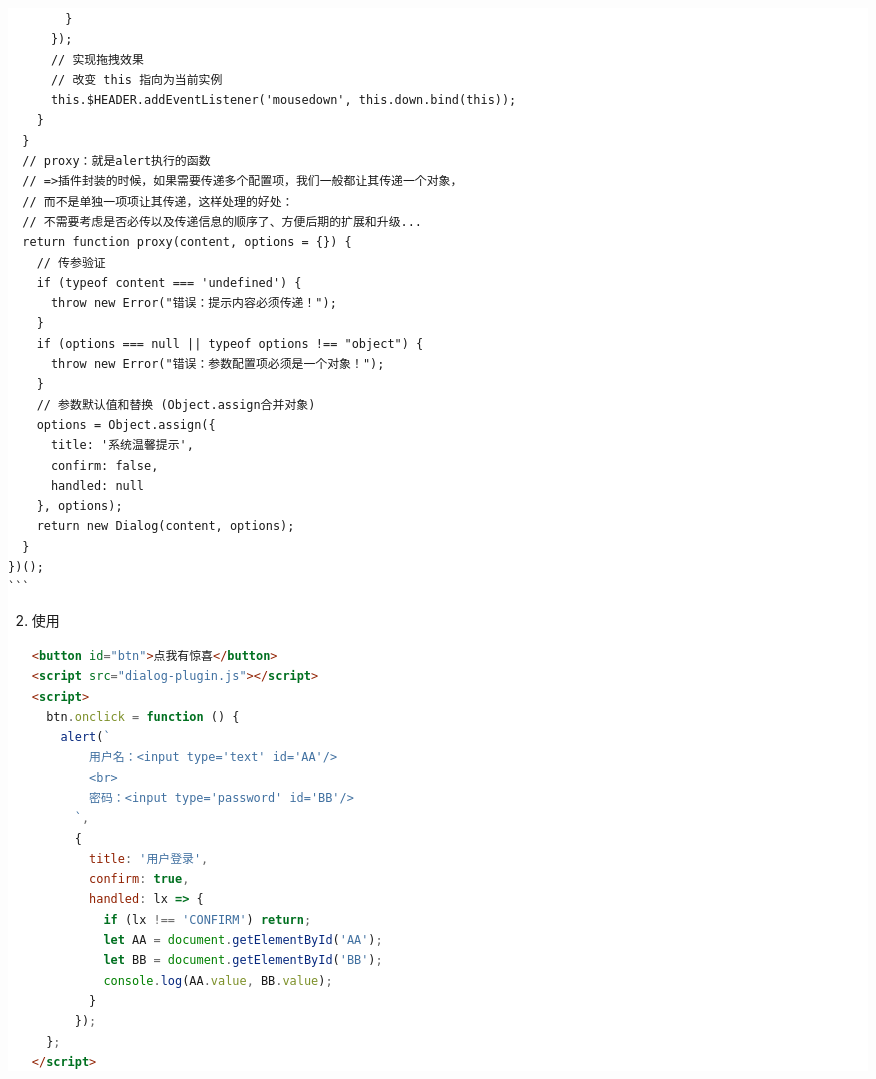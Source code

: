             }
          });
          // 实现拖拽效果
          // 改变 this 指向为当前实例
          this.$HEADER.addEventListener('mousedown', this.down.bind(this));
        }
      }
      // proxy：就是alert执行的函数
      // =>插件封装的时候，如果需要传递多个配置项，我们一般都让其传递一个对象，
      // 而不是单独一项项让其传递，这样处理的好处：
      // 不需要考虑是否必传以及传递信息的顺序了、方便后期的扩展和升级...
      return function proxy(content, options = {}) {
        // 传参验证
        if (typeof content === 'undefined') {
          throw new Error("错误：提示内容必须传递！");
        }
        if (options === null || typeof options !== "object") {
          throw new Error("错误：参数配置项必须是一个对象！");
        }
        // 参数默认值和替换 (Object.assign合并对象)
        options = Object.assign({
          title: '系统温馨提示',
          confirm: false,
          handled: null
        }, options);
        return new Dialog(content, options);
      }
    })();
    ```
2. 使用
    ```HTML
    <button id="btn">点我有惊喜</button>
    <script src="dialog-plugin.js"></script>
    <script>
      btn.onclick = function () {
        alert(`
            用户名：<input type='text' id='AA'/>
            <br>
            密码：<input type='password' id='BB'/>
          `,
          {
            title: '用户登录',
            confirm: true,
            handled: lx => {
              if (lx !== 'CONFIRM') return;
              let AA = document.getElementById('AA');
              let BB = document.getElementById('BB');
              console.log(AA.value, BB.value);
            }
          });
      };
    </script>
    ```
